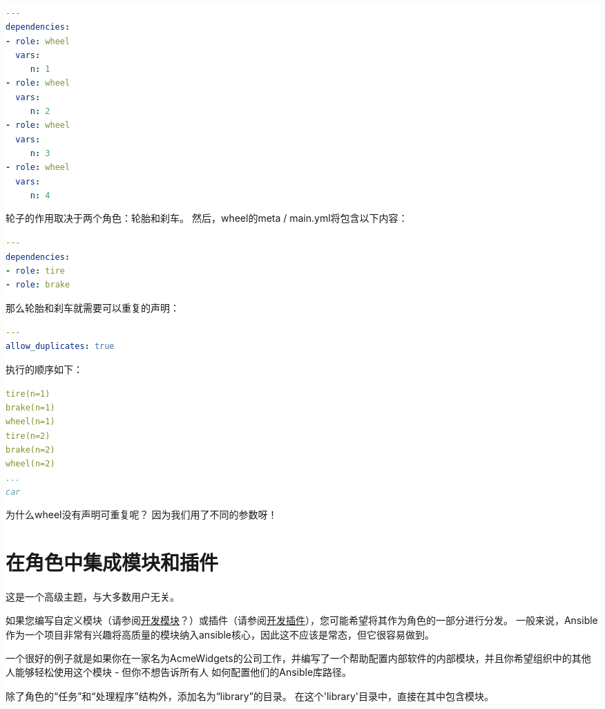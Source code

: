 ```yml
---
dependencies:
- role: wheel
  vars:
     n: 1
- role: wheel
  vars:
     n: 2
- role: wheel
  vars:
     n: 3
- role: wheel
  vars:
     n: 4
```
轮子的作用取决于两个角色：轮胎和刹车。 然后，wheel的meta / main.yml将包含以下内容：
```yml
---
dependencies:
- role: tire
- role: brake
```
那么轮胎和刹车就需要可以重复的声明：
```yml
---
allow_duplicates: true
```
执行的顺序如下：
```yml
tire(n=1)
brake(n=1)
wheel(n=1)
tire(n=2)
brake(n=2)
wheel(n=2)
...
car
```
为什么wheel没有声明可重复呢？ 因为我们用了不同的参数呀！

# 在角色中集成模块和插件
这是一个高级主题，与大多数用户无关。

如果您编写自定义模块（请参阅[开发模块](https://docs.ansible.com/ansible/latest/dev_guide/developing_modules.html#developing-modules)？）或插件（请参阅[开发插件](https://docs.ansible.com/ansible/latest/dev_guide/developing_plugins.html#developing-plugins)），您可能希望将其作为角色的一部分进行分发。 一般来说，Ansible作为一个项目非常有兴趣将高质量的模块纳入ansible核心，因此这不应该是常态，但它很容易做到。

一个很好的例子就是如果你在一家名为AcmeWidgets的公司工作，并编写了一个帮助配置内部软件的内部模块，并且你希望组织中的其他人能够轻松使用这个模块 - 但你不想告诉所有人 如何配置他们的Ansible库路径。

除了角色的“任务”和“处理程序”结构外，添加名为“library”的目录。 在这个'library'目录中，直接在其中包含模块。
